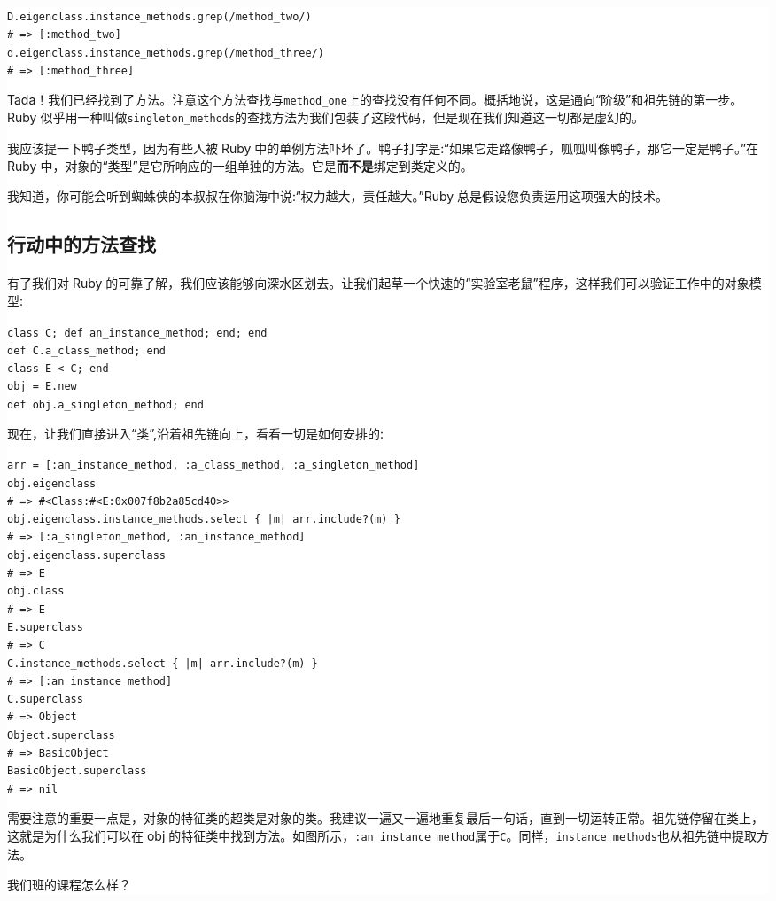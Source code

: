 ```
D.eigenclass.instance_methods.grep(/method_two/)
# => [:method_two]
d.eigenclass.instance_methods.grep(/method_three/)
# => [:method_three]
```

Tada！我们已经找到了方法。注意这个方法查找与`method_one`上的查找没有任何不同。概括地说，这是通向“阶级”和祖先链的第一步。Ruby 似乎用一种叫做`singleton_methods`的查找方法为我们包装了这段代码，但是现在我们知道这一切都是虚幻的。

我应该提一下鸭子类型，因为有些人被 Ruby 中的单例方法吓坏了。鸭子打字是:“如果它走路像鸭子，呱呱叫像鸭子，那它一定是鸭子。”在 Ruby 中，对象的“类型”是它所响应的一组单独的方法。它是**而不是**绑定到类定义的。

我知道，你可能会听到蜘蛛侠的本叔叔在你脑海中说:“权力越大，责任越大。”Ruby 总是假设您负责运用这项强大的技术。

## 行动中的方法查找

有了我们对 Ruby 的可靠了解，我们应该能够向深水区划去。让我们起草一个快速的“实验室老鼠”程序，这样我们可以验证工作中的对象模型:

```
class C; def an_instance_method; end; end
def C.a_class_method; end
class E < C; end
obj = E.new
def obj.a_singleton_method; end
```

现在，让我们直接进入“类”,沿着祖先链向上，看看一切是如何安排的:

```
arr = [:an_instance_method, :a_class_method, :a_singleton_method]
obj.eigenclass
# => #<Class:#<E:0x007f8b2a85cd40>>
obj.eigenclass.instance_methods.select { |m| arr.include?(m) }
# => [:a_singleton_method, :an_instance_method]
obj.eigenclass.superclass
# => E
obj.class
# => E
E.superclass
# => C
C.instance_methods.select { |m| arr.include?(m) }
# => [:an_instance_method]
C.superclass
# => Object
Object.superclass
# => BasicObject
BasicObject.superclass
# => nil
```

需要注意的重要一点是，对象的特征类的超类是对象的类。我建议一遍又一遍地重复最后一句话，直到一切运转正常。祖先链停留在类上，这就是为什么我们可以在 obj 的特征类中找到方法。如图所示，`:an_instance_method`属于`C`。同样，`instance_methods`也从祖先链中提取方法。

我们班的课程怎么样？
